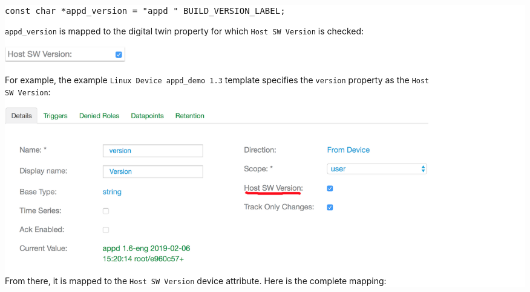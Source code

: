 <pre>
const char *appd_version = "appd " BUILD_VERSION_LABEL;
</pre>

<code>appd_version</code> is mapped to the digital twin property for which <code>Host SW Version</code> is checked:

<img src="host-sw-version-checked.png" width="200">

For example, the example <code>Linux Device appd_demo 1.3</code> template specifies the <code>version</code> property as the <code>Host SW Version</code>:

<img src="version-property.png" width="700">

From there, it is mapped to the <code>Host SW Version</code> device attribute. Here is the complete mapping:
